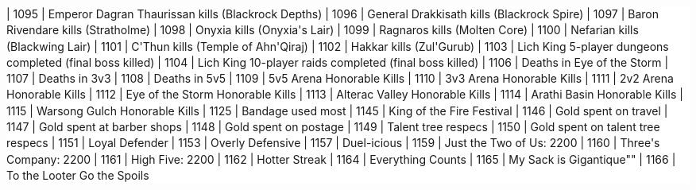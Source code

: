 | 1095 | Emperor Dagran Thaurissan kills (Blackrock Depths) 
| 1096 | General Drakkisath kills (Blackrock Spire) 
| 1097 | Baron Rivendare kills (Stratholme) 
| 1098 | Onyxia kills (Onyxia's Lair) 
| 1099 | Ragnaros kills (Molten Core) 
| 1100 | Nefarian kills (Blackwing Lair) 
| 1101 | C'Thun kills (Temple of Ahn'Qiraj) 
| 1102 | Hakkar kills (Zul'Gurub) 
| 1103 | Lich King 5-player dungeons completed (final boss killed) 
| 1104 | Lich King 10-player raids completed (final boss killed) 
| 1106 | Deaths in Eye of the Storm 
| 1107 | Deaths in 3v3 
| 1108 | Deaths in 5v5 
| 1109 | 5v5 Arena Honorable Kills 
| 1110 | 3v3 Arena Honorable Kills 
| 1111 | 2v2 Arena Honorable Kills 
| 1112 | Eye of the Storm Honorable Kills 
| 1113 | Alterac Valley Honorable Kills 
| 1114 | Arathi Basin Honorable Kills 
| 1115 | Warsong Gulch Honorable Kills 
| 1125 | Bandage used most 
| 1145 | King of the Fire Festival 
| 1146 | Gold spent on travel 
| 1147 | Gold spent at barber shops 
| 1148 | Gold spent on postage 
| 1149 | Talent tree respecs 
| 1150 | Gold spent on talent tree respecs 
| 1151 | Loyal Defender 
| 1153 | Overly Defensive 
| 1157 | Duel-icious 
| 1159 | Just the Two of Us: 2200 
| 1160 | Three's Company: 2200 
| 1161 | High Five: 2200 
| 1162 | Hotter Streak 
| 1164 | Everything Counts 
| 1165 | My Sack is Gigantique"" 
| 1166 | To the Looter Go the Spoils 